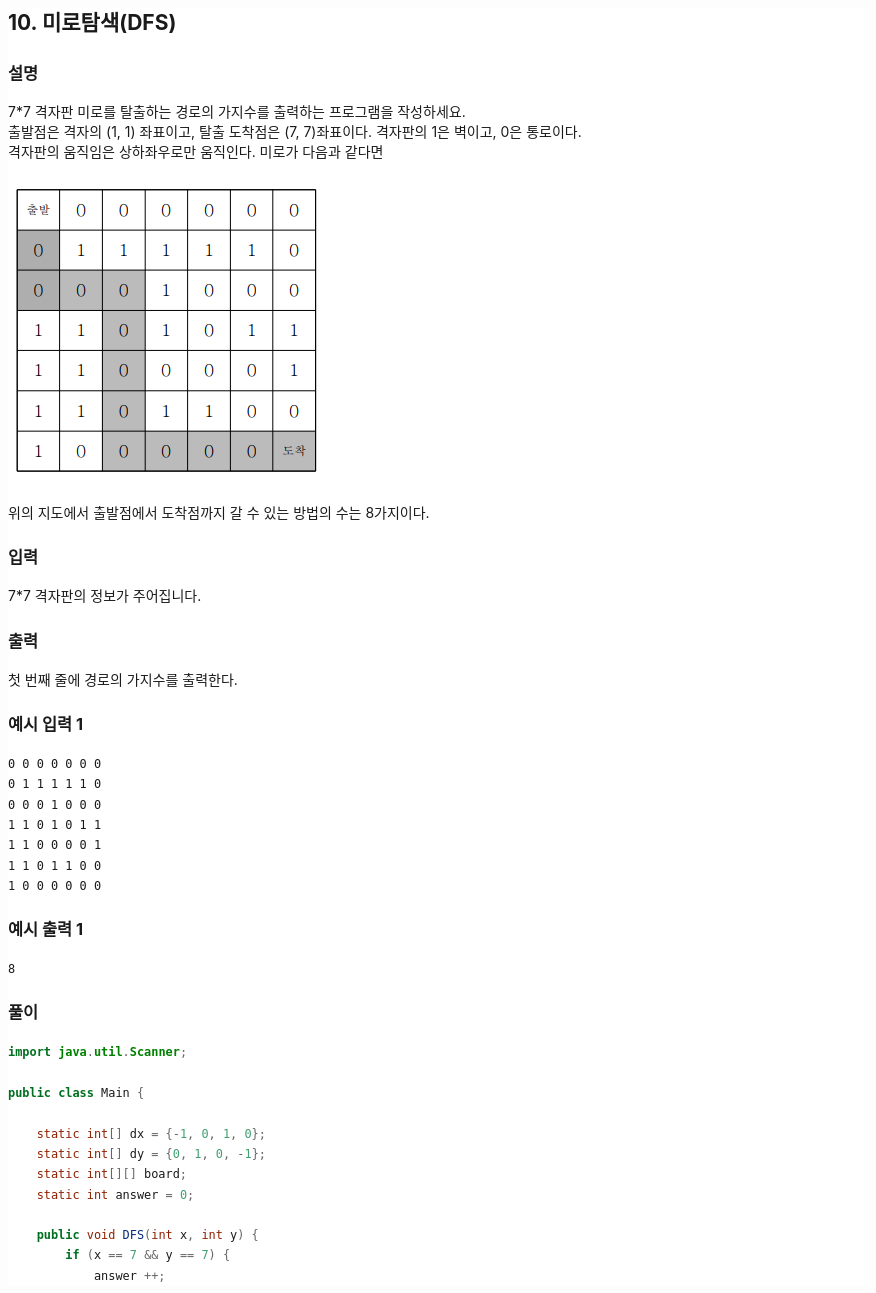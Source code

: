 ## 10. 미로탐색(DFS)

### 설명
7*7 격자판 미로를 탈출하는 경로의 가지수를 출력하는 프로그램을 작성하세요.   
출발점은 격자의 (1, 1) 좌표이고, 탈출 도착점은 (7, 7)좌표이다. 격자판의 1은 벽이고, 0은 통로이다.   
격자판의 움직임은 상하좌우로만 움직인다. 미로가 다음과 같다면

![](https://github.com/dididiri1/java-algorithm/blob/main/study/images/08_05.png?raw=true)

위의 지도에서 출발점에서 도착점까지 갈 수 있는 방법의 수는 8가지이다.

### 입력
7*7 격자판의 정보가 주어집니다.

### 출력
첫 번째 줄에 경로의 가지수를 출력한다.

### 예시 입력 1
```
0 0 0 0 0 0 0
0 1 1 1 1 1 0
0 0 0 1 0 0 0
1 1 0 1 0 1 1
1 1 0 0 0 0 1
1 1 0 1 1 0 0
1 0 0 0 0 0 0
```
### 예시 출력 1
```
8
```

### 풀이
``` java
import java.util.Scanner;

public class Main {

    static int[] dx = {-1, 0, 1, 0};
    static int[] dy = {0, 1, 0, -1};
    static int[][] board;
    static int answer = 0;

    public void DFS(int x, int y) {
        if (x == 7 && y == 7) {
            answer ++;
```